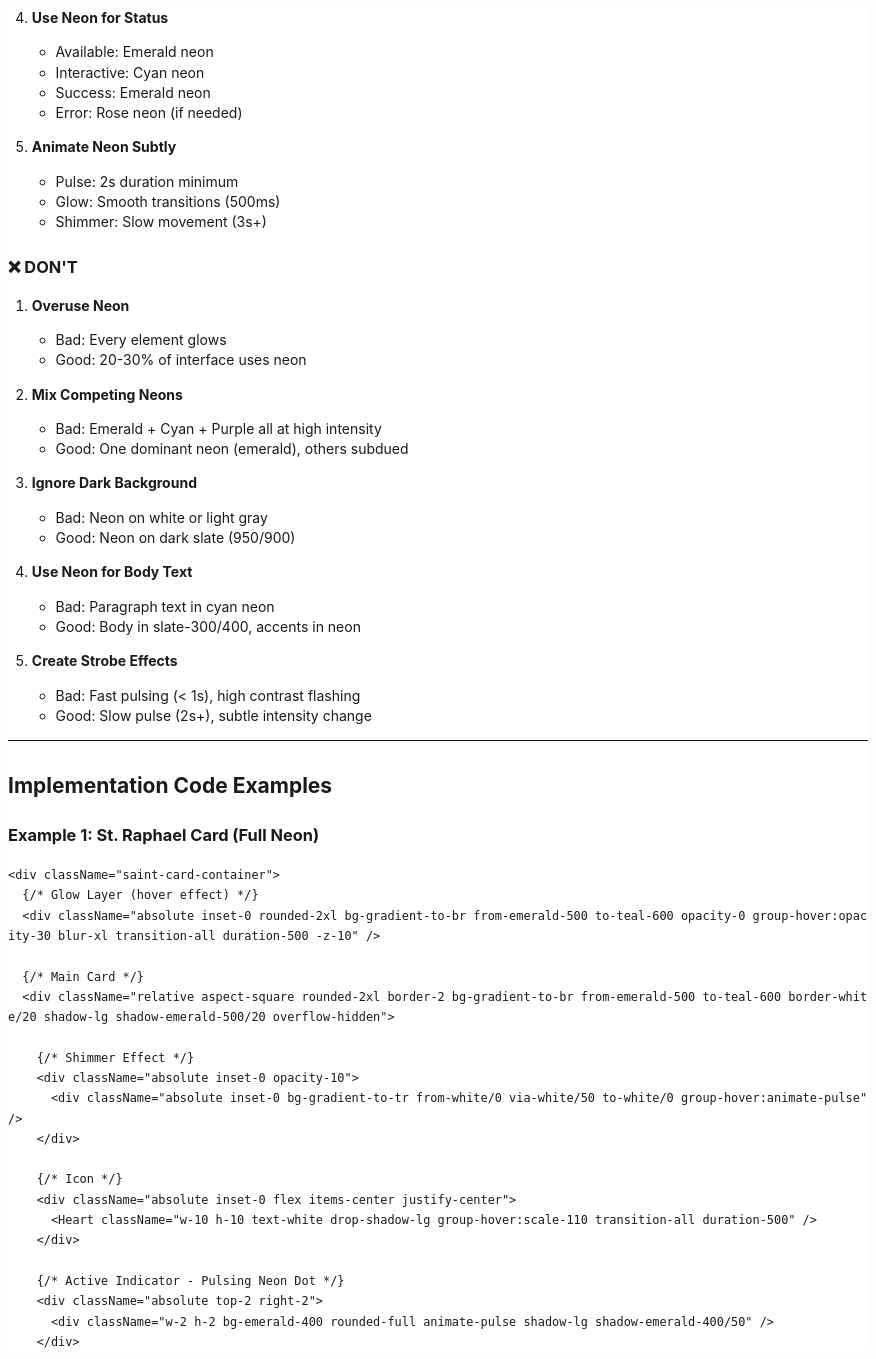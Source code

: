 4. **Use Neon for Status**
   - Available: Emerald neon
   - Interactive: Cyan neon
   - Success: Emerald neon
   - Error: Rose neon (if needed)

5. **Animate Neon Subtly**
   - Pulse: 2s duration minimum
   - Glow: Smooth transitions (500ms)
   - Shimmer: Slow movement (3s+)

### ❌ DON'T

1. **Overuse Neon**
   - Bad: Every element glows
   - Good: 20-30% of interface uses neon

2. **Mix Competing Neons**
   - Bad: Emerald + Cyan + Purple all at high intensity
   - Good: One dominant neon (emerald), others subdued

3. **Ignore Dark Background**
   - Bad: Neon on white or light gray
   - Good: Neon on dark slate (950/900)

4. **Use Neon for Body Text**
   - Bad: Paragraph text in cyan neon
   - Good: Body in slate-300/400, accents in neon

5. **Create Strobe Effects**
   - Bad: Fast pulsing (< 1s), high contrast flashing
   - Good: Slow pulse (2s+), subtle intensity change

---

## Implementation Code Examples

### Example 1: St. Raphael Card (Full Neon)

```tsx
<div className="saint-card-container">
  {/* Glow Layer (hover effect) */}
  <div className="absolute inset-0 rounded-2xl bg-gradient-to-br from-emerald-500 to-teal-600 opacity-0 group-hover:opacity-30 blur-xl transition-all duration-500 -z-10" />

  {/* Main Card */}
  <div className="relative aspect-square rounded-2xl border-2 bg-gradient-to-br from-emerald-500 to-teal-600 border-white/20 shadow-lg shadow-emerald-500/20 overflow-hidden">

    {/* Shimmer Effect */}
    <div className="absolute inset-0 opacity-10">
      <div className="absolute inset-0 bg-gradient-to-tr from-white/0 via-white/50 to-white/0 group-hover:animate-pulse" />
    </div>

    {/* Icon */}
    <div className="absolute inset-0 flex items-center justify-center">
      <Heart className="w-10 h-10 text-white drop-shadow-lg group-hover:scale-110 transition-all duration-500" />
    </div>

    {/* Active Indicator - Pulsing Neon Dot */}
    <div className="absolute top-2 right-2">
      <div className="w-2 h-2 bg-emerald-400 rounded-full animate-pulse shadow-lg shadow-emerald-400/50" />
    </div>
```
